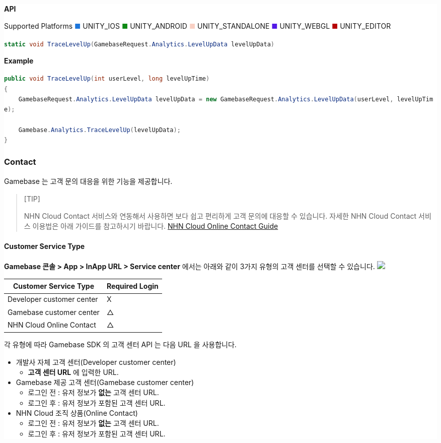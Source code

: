 **API**

Supported Platforms
<span style="color:#1D76DB; font-size: 10pt">■</span> UNITY_IOS
<span style="color:#0E8A16; font-size: 10pt">■</span> UNITY_ANDROID
<span style="color:#F9D0C4; font-size: 10pt">■</span> UNITY_STANDALONE
<span style="color:#5319E7; font-size: 10pt">■</span> UNITY_WEBGL
<span style="color:#B60205; font-size: 10pt">■</span> UNITY_EDITOR

```cs
static void TraceLevelUp(GamebaseRequest.Analytics.LevelUpData levelUpData)
```

**Example**

``` cs
public void TraceLevelUp(int userLevel, long levelUpTime)
{
    GamebaseRequest.Analytics.LevelUpData levelUpData = new GamebaseRequest.Analytics.LevelUpData(userLevel, levelUpTime);

    Gamebase.Analytics.TraceLevelUp(levelUpData);
}
```

### Contact

Gamebase 는 고객 문의 대응을 위한 기능을 제공합니다.

> [TIP]
>
> NHN Cloud Contact 서비스와 연동해서 사용하면 보다 쉽고 편리하게 고객 문의에 대응할 수 있습니다.
> 자세한 NHN Cloud Contact 서비스 이용법은 아래 가이드를 참고하시기 바랍니다.
> [NHN Cloud Online Contact Guide](/Contact%20Center/ko/online-contact-overview/)

#### Customer Service Type

**Gamebase 콘솔 > App > InApp URL > Service center** 에서는 아래와 같이 3가지 유형의 고객 센터를 선택할 수 있습니다.
![](https://static.toastoven.net/prod_gamebase/DevelopersGuide/etc_customer_center_001_2.16.0.png)

| Customer Service Type     | Required Login |
| ------------------------- | -------------- |
| Developer customer center | X              |
| Gamebase customer center  | △             |
| NHN Cloud Online Contact      | △              |

각 유형에 따라 Gamebase SDK 의 고객 센터 API 는 다음 URL 을 사용합니다.

* 개발사 자체 고객 센터(Developer customer center)
    * **고객 센터 URL** 에 입력한 URL.
* Gamebase 제공 고객 센터(Gamebase customer center)
    * 로그인 전 : 유저 정보가 **없는** 고객 센터 URL.
    * 로그인 후 : 유저 정보가 포함된 고객 센터 URL.
* NHN Cloud 조직 상품(Online Contact)
    * 로그인 전 : 유저 정보가 **없는** 고객 센터 URL.
    * 로그인 후 : 유저 정보가 포함된 고객 센터 URL.
